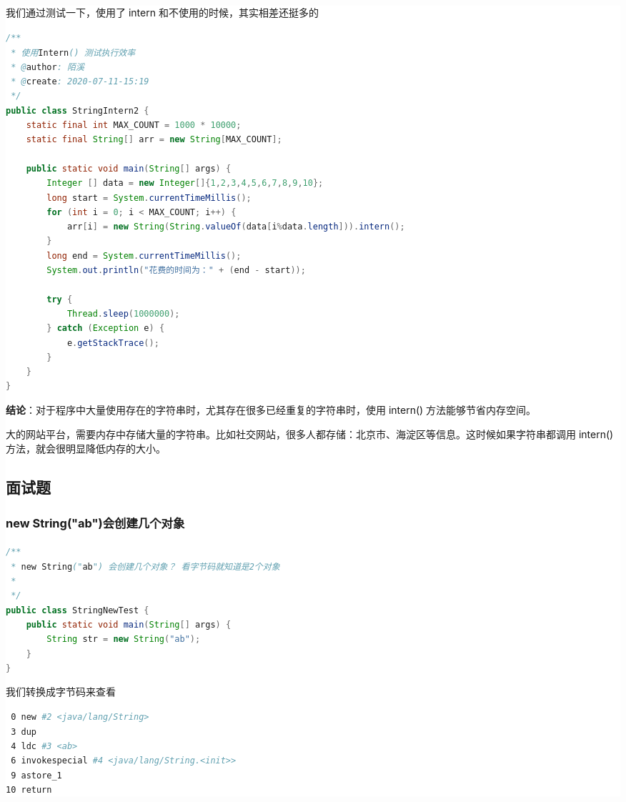 我们通过测试一下，使用了 intern 和不使用的时候，其实相差还挺多的

```java
/**
 * 使用Intern() 测试执行效率
 * @author: 陌溪
 * @create: 2020-07-11-15:19
 */
public class StringIntern2 {
    static final int MAX_COUNT = 1000 * 10000;
    static final String[] arr = new String[MAX_COUNT];

    public static void main(String[] args) {
        Integer [] data = new Integer[]{1,2,3,4,5,6,7,8,9,10};
        long start = System.currentTimeMillis();
        for (int i = 0; i < MAX_COUNT; i++) {
            arr[i] = new String(String.valueOf(data[i%data.length])).intern();
        }
        long end = System.currentTimeMillis();
        System.out.println("花费的时间为：" + (end - start));

        try {
            Thread.sleep(1000000);
        } catch (Exception e) {
            e.getStackTrace();
        }
    }
}
```

**结论**：对于程序中大量使用存在的字符串时，尤其存在很多已经重复的字符串时，使用 intern() 方法能够节省内存空间。

大的网站平台，需要内存中存储大量的字符串。比如社交网站，很多人都存储：北京市、海淀区等信息。这时候如果字符串都调用 intern() 方法，就会很明显降低内存的大小。

## 面试题

### new String("ab")会创建几个对象

```java
/**
 * new String("ab") 会创建几个对象？ 看字节码就知道是2个对象
 *
 */
public class StringNewTest {
    public static void main(String[] args) {
        String str = new String("ab");
    }
}
```

我们转换成字节码来查看

```sh
 0 new #2 <java/lang/String>
 3 dup
 4 ldc #3 <ab>
 6 invokespecial #4 <java/lang/String.<init>>
 9 astore_1
10 return
```
